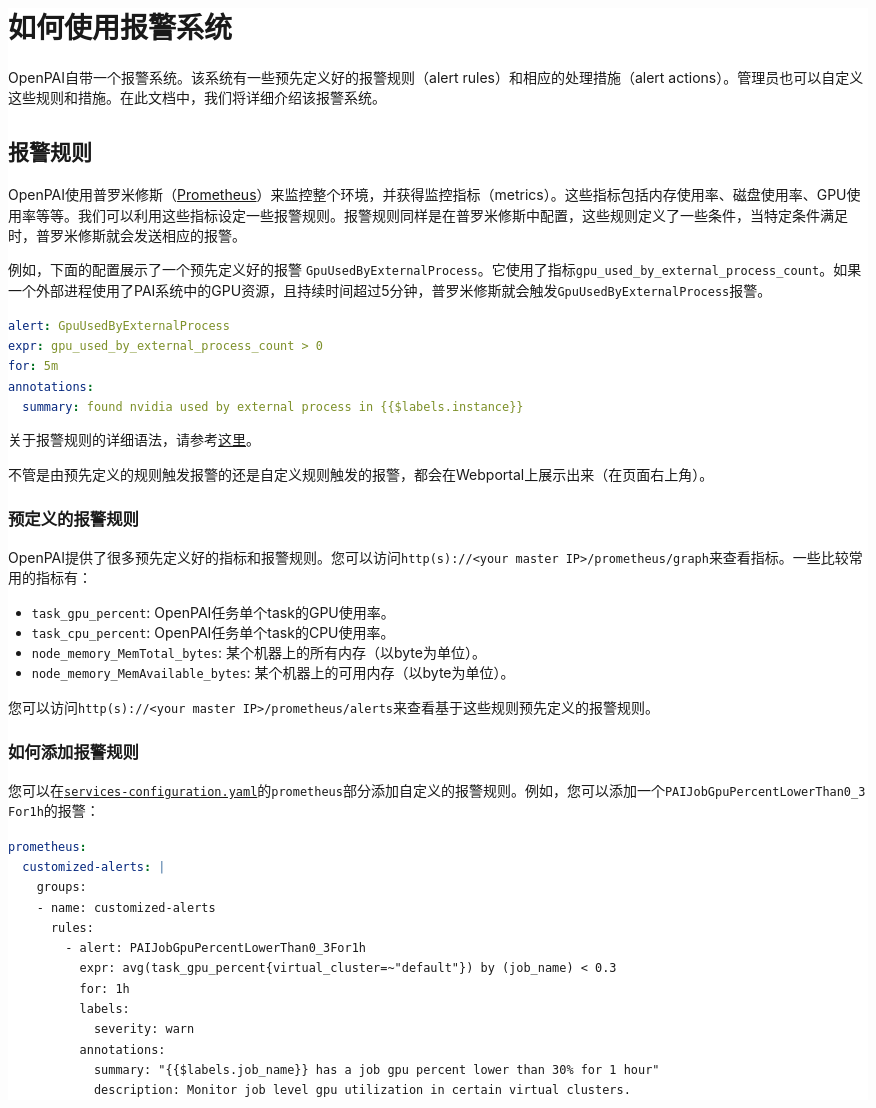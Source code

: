 # 如何使用报警系统

OpenPAI自带一个报警系统。该系统有一些预先定义好的报警规则（alert rules）和相应的处理措施（alert actions）。管理员也可以自定义这些规则和措施。在此文档中，我们将详细介绍该报警系统。

## 报警规则

OpenPAI使用普罗米修斯（[Prometheus](https://prometheus.io/)）来监控整个环境，并获得监控指标（metrics）。这些指标包括内存使用率、磁盘使用率、GPU使用率等等。我们可以利用这些指标设定一些报警规则。报警规则同样是在普罗米修斯中配置，这些规则定义了一些条件，当特定条件满足时，普罗米修斯就会发送相应的报警。

例如，下面的配置展示了一个预先定义好的报警 `GpuUsedByExternalProcess`。它使用了指标`gpu_used_by_external_process_count`。如果一个外部进程使用了PAI系统中的GPU资源，且持续时间超过5分钟，普罗米修斯就会触发`GpuUsedByExternalProcess`报警。

``` yaml
alert: GpuUsedByExternalProcess
expr: gpu_used_by_external_process_count > 0
for: 5m
annotations:
  summary: found nvidia used by external process in {{$labels.instance}}
```

关于报警规则的详细语法，请参考[这里](https://prometheus.io/docs/prometheus/latest/configuration/alerting_rules/)。

不管是由预先定义的规则触发报警的还是自定义规则触发的报警，都会在Webportal上展示出来（在页面右上角）。

### 预定义的报警规则

OpenPAI提供了很多预先定义好的指标和报警规则。您可以访问`http(s)://<your master IP>/prometheus/graph`来查看指标。一些比较常用的指标有：

  - `task_gpu_percent`: OpenPAI任务单个task的GPU使用率。
  - `task_cpu_percent`: OpenPAI任务单个task的CPU使用率。
  - `node_memory_MemTotal_bytes`: 某个机器上的所有内存（以byte为单位）。
  - `node_memory_MemAvailable_bytes`: 某个机器上的可用内存（以byte为单位）。

您可以访问`http(s)://<your master IP>/prometheus/alerts`来查看基于这些规则预先定义的报警规则。

### 如何添加报警规则

您可以在[`services-configuration.yaml`](./basic-management-operations.md#pai-service-management-and-paictl)的`prometheus`部分添加自定义的报警规则。例如，您可以添加一个`PAIJobGpuPercentLowerThan0_3For1h`的报警：

``` yaml
prometheus:
  customized-alerts: |
    groups:
    - name: customized-alerts
      rules:
        - alert: PAIJobGpuPercentLowerThan0_3For1h
          expr: avg(task_gpu_percent{virtual_cluster=~"default"}) by (job_name) < 0.3
          for: 1h
          labels:
            severity: warn
          annotations:
            summary: "{{$labels.job_name}} has a job gpu percent lower than 30% for 1 hour"
            description: Monitor job level gpu utilization in certain virtual clusters.
```
